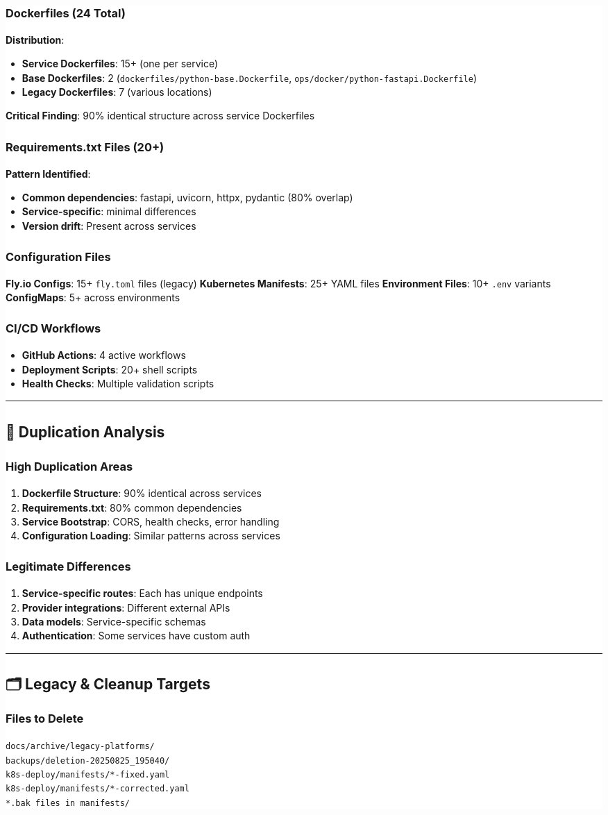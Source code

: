 ### Dockerfiles (24 Total)
**Distribution**:
- **Service Dockerfiles**: 15+ (one per service)
- **Base Dockerfiles**: 2 (`dockerfiles/python-base.Dockerfile`, `ops/docker/python-fastapi.Dockerfile`)
- **Legacy Dockerfiles**: 7 (various locations)

**Critical Finding**: 90% identical structure across service Dockerfiles

### Requirements.txt Files (20+)
**Pattern Identified**: 
- **Common dependencies**: fastapi, uvicorn, httpx, pydantic (80% overlap)
- **Service-specific**: minimal differences
- **Version drift**: Present across services

### Configuration Files
**Fly.io Configs**: 15+ `fly.toml` files (legacy)
**Kubernetes Manifests**: 25+ YAML files
**Environment Files**: 10+ `.env` variants
**ConfigMaps**: 5+ across environments

### CI/CD Workflows
- **GitHub Actions**: 4 active workflows
- **Deployment Scripts**: 20+ shell scripts
- **Health Checks**: Multiple validation scripts

---

## 🎯 Duplication Analysis

### High Duplication Areas
1. **Dockerfile Structure**: 90% identical across services
2. **Requirements.txt**: 80% common dependencies
3. **Service Bootstrap**: CORS, health checks, error handling
4. **Configuration Loading**: Similar patterns across services

### Legitimate Differences
1. **Service-specific routes**: Each has unique endpoints
2. **Provider integrations**: Different external APIs
3. **Data models**: Service-specific schemas
4. **Authentication**: Some services have custom auth

---

## 🗂️ Legacy & Cleanup Targets

### Files to Delete
```
docs/archive/legacy-platforms/
backups/deletion-20250825_195040/
k8s-deploy/manifests/*-fixed.yaml
k8s-deploy/manifests/*-corrected.yaml
*.bak files in manifests/
```
